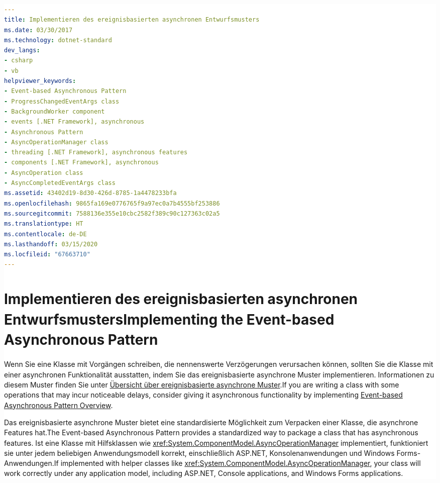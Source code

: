```yaml
---
title: Implementieren des ereignisbasierten asynchronen Entwurfsmusters
ms.date: 03/30/2017
ms.technology: dotnet-standard
dev_langs:
- csharp
- vb
helpviewer_keywords:
- Event-based Asynchronous Pattern
- ProgressChangedEventArgs class
- BackgroundWorker component
- events [.NET Framework], asynchronous
- Asynchronous Pattern
- AsyncOperationManager class
- threading [.NET Framework], asynchronous features
- components [.NET Framework], asynchronous
- AsyncOperation class
- AsyncCompletedEventArgs class
ms.assetid: 43402d19-8d30-426d-8785-1a4478233bfa
ms.openlocfilehash: 9865fa169e0776765f9a97ec0a7b4555bf253886
ms.sourcegitcommit: 7588136e355e10cbc2582f389c90c127363c02a5
ms.translationtype: HT
ms.contentlocale: de-DE
ms.lasthandoff: 03/15/2020
ms.locfileid: "67663710"
---
```

# <a name="implementing-the-event-based-asynchronous-pattern"></a><span data-ttu-id="95b03-102">Implementieren des ereignisbasierten asynchronen Entwurfsmusters</span><span class="sxs-lookup"><span data-stu-id="95b03-102">Implementing the Event-based Asynchronous Pattern</span></span>

<span data-ttu-id="95b03-103">Wenn Sie eine Klasse mit Vorgängen schreiben, die nennenswerte Verzögerungen verursachen können, sollten Sie die Klasse mit einer asynchronen Funktionalität ausstatten, indem Sie das ereignisbasierte asynchrone Muster implementieren. Informationen zu diesem Muster finden Sie unter [Übersicht über ereignisbasierte asynchrone Muster](../../../docs/standard/asynchronous-programming-patterns/event-based-asynchronous-pattern-overview.md).</span><span class="sxs-lookup"><span data-stu-id="95b03-103">If you are writing a class with some operations that may incur noticeable delays, consider giving it asynchronous functionality by implementing [Event-based Asynchronous Pattern Overview](../../../docs/standard/asynchronous-programming-patterns/event-based-asynchronous-pattern-overview.md).</span></span>

<span data-ttu-id="95b03-104">Das ereignisbasierte asynchrone Muster bietet eine standardisierte Möglichkeit zum Verpacken einer Klasse, die asynchrone Features hat.</span><span class="sxs-lookup"><span data-stu-id="95b03-104">The Event-based Asynchronous Pattern provides a standardized way to package a class that has asynchronous features.</span></span> <span data-ttu-id="95b03-105">Ist eine Klasse mit Hilfsklassen wie <xref:System.ComponentModel.AsyncOperationManager> implementiert, funktioniert sie unter jedem beliebigen Anwendungsmodell korrekt, einschließlich ASP.NET, Konsolenanwendungen und Windows Forms-Anwendungen.</span><span class="sxs-lookup"><span data-stu-id="95b03-105">If implemented with helper classes like <xref:System.ComponentModel.AsyncOperationManager>, your class will work correctly under any application model, including ASP.NET, Console applications, and Windows Forms applications.</span></span>
